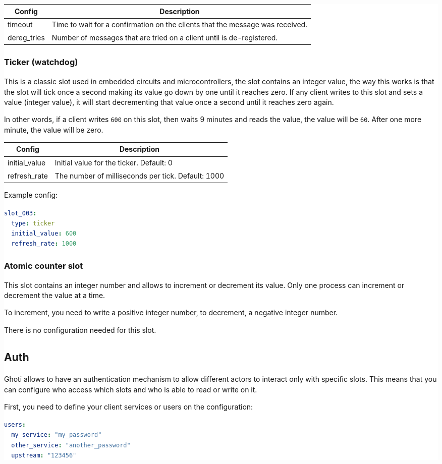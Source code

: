 |Config          | Description |
|----------------|-------------|
| timeout        | Time to wait for a confirmation on the clients that the message was received. |
| dereg_tries    | Number of messages that are tried on a client until is de-registered. |


### Ticker (watchdog)

This is a classic slot used in embedded circuits and microcontrollers, the slot contains an integer value, the way this works is that the slot will tick once a second making its value go down by one until it reaches zero.
If any client writes to this slot and sets a value (integer value), it will start decrementing that value once a second until it reaches zero again.

In other words, if a client writes `600` on this slot, then waits 9 minutes and reads the value, the value will be `60`. After one more minute, the value will be zero.

|Config          | Description |
|----------------|-------------|
| initial_value  | Initial value for the ticker. Default: 0 |
| refresh_rate	 | The number of milliseconds per tick. Default: 1000 |

Example config:

```yaml
slot_003:
  type: ticker
  initial_value: 600
  refresh_rate: 1000
```

### Atomic counter slot

This slot contains an integer number and allows to increment or decrement its value. Only one process can increment or decrement the value at a time.

To increment, you need to write a positive integer number, to decrement, a negative integer number.

There is no configuration needed for this slot.

## Auth

Ghoti allows to have an authentication mechanism to allow different actors to interact only with specific slots. This means that you can configure who access which slots and who is able to read or write on it.

First, you need to define your client services or users on the configuration:

```yaml
users:
  my_service: "my_password"
  other_service: "another_password"
  upstream: "123456"
```
